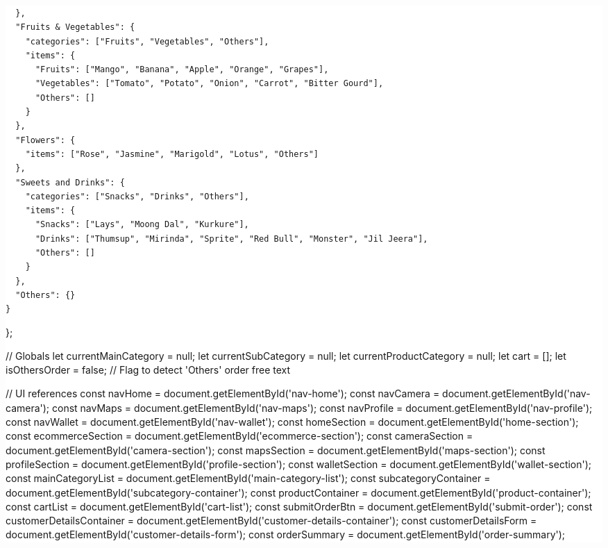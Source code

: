       },
      "Fruits & Vegetables": {
        "categories": ["Fruits", "Vegetables", "Others"],
        "items": {
          "Fruits": ["Mango", "Banana", "Apple", "Orange", "Grapes"],
          "Vegetables": ["Tomato", "Potato", "Onion", "Carrot", "Bitter Gourd"],
          "Others": []
        }
      },
      "Flowers": {
        "items": ["Rose", "Jasmine", "Marigold", "Lotus", "Others"]
      },
      "Sweets and Drinks": {
        "categories": ["Snacks", "Drinks", "Others"],
        "items": {
          "Snacks": ["Lays", "Moong Dal", "Kurkure"],
          "Drinks": ["Thumsup", "Mirinda", "Sprite", "Red Bull", "Monster", "Jil Jeera"],
          "Others": []
        }
      },
      "Others": {}
    }
  };

  // Globals
  let currentMainCategory = null;
  let currentSubCategory = null;
  let currentProductCategory = null;
  let cart = [];
  let isOthersOrder = false; // Flag to detect 'Others' order free text

  // UI references
  const navHome = document.getElementById('nav-home');
  const navCamera = document.getElementById('nav-camera');
  const navMaps = document.getElementById('nav-maps');
  const navProfile = document.getElementById('nav-profile');
  const navWallet = document.getElementById('nav-wallet');
  const homeSection = document.getElementById('home-section');
  const ecommerceSection = document.getElementById('ecommerce-section');
  const cameraSection = document.getElementById('camera-section');
  const mapsSection = document.getElementById('maps-section');
  const profileSection = document.getElementById('profile-section');
  const walletSection = document.getElementById('wallet-section');
  const mainCategoryList = document.getElementById('main-category-list');
  const subcategoryContainer = document.getElementById('subcategory-container');
  const productContainer = document.getElementById('product-container');
  const cartList = document.getElementById('cart-list');
  const submitOrderBtn = document.getElementById('submit-order');
  const customerDetailsContainer = document.getElementById('customer-details-container');
  const customerDetailsForm = document.getElementById('customer-details-form');
  const orderSummary = document.getElementById('order-summary');
